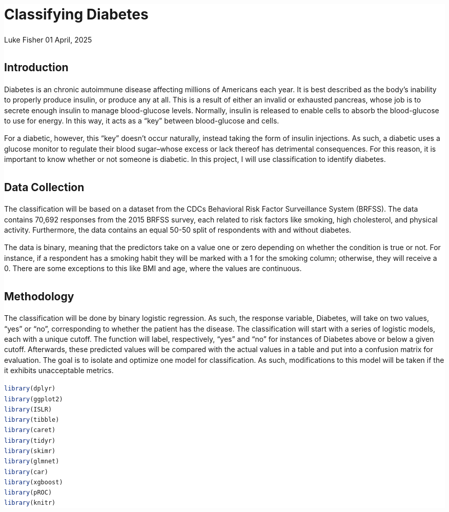 Classifying Diabetes
================
Luke Fisher
01 April, 2025

## Introduction

Diabetes is an chronic autoimmune disease affecting millions of
Americans each year. It is best described as the body’s inability to
properly produce insulin, or produce any at all. This is a result of
either an invalid or exhausted pancreas, whose job is to secrete enough
insulin to manage blood-glucose levels. Normally, insulin is released to
enable cells to absorb the blood-glucose to use for energy. In this way,
it acts as a “key” between blood-glucose and cells.

For a diabetic, however, this “key” doesn’t occur naturally, instead
taking the form of insulin injections. As such, a diabetic uses a
glucose monitor to regulate their blood sugar–whose excess or lack
thereof has detrimental consequences. For this reason, it is important
to know whether or not someone is diabetic. In this project, I will use
classification to identify diabetes.

## Data Collection

The classification will be based on a dataset from the CDCs Behavioral
Risk Factor Surveillance System (BRFSS). The data contains 70,692
responses from the 2015 BRFSS survey, each related to risk factors like
smoking, high cholesterol, and physical activity. Furthermore, the data
contains an equal 50-50 split of respondents with and without diabetes.

The data is binary, meaning that the predictors take on a value one or
zero depending on whether the condition is true or not. For instance, if
a respondent has a smoking habit they will be marked with a 1 for the
smoking column; otherwise, they will receive a 0. There are some
exceptions to this like BMI and age, where the values are continuous.

## Methodology

The classification will be done by binary logistic regression. As such,
the response variable, Diabetes, will take on two values, “yes” or “no”,
corresponding to whether the patient has the disease. The classification
will start with a series of logistic models, each with a unique cutoff.
The function will label, respectively, “yes” and “no” for instances of
Diabetes above or below a given cutoff. Afterwards, these predicted
values will be compared with the actual values in a table and put into a
confusion matrix for evaluation. The goal is to isolate and optimize one
model for classification. As such, modifications to this model will be
taken if the it exhibits unacceptable metrics.

``` r
library(dplyr)
library(ggplot2)
library(ISLR)
library(tibble)
library(caret)
library(tidyr)
library(skimr)
library(glmnet)
library(car)
library(xgboost)
library(pROC)
library(knitr)
```
